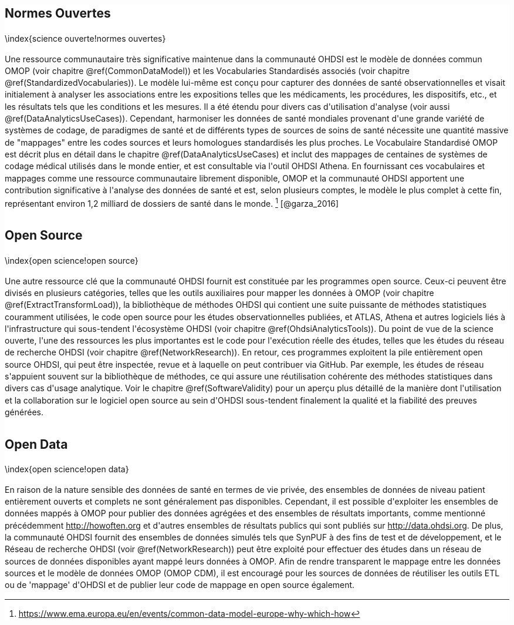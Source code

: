 ## Normes Ouvertes

\index{science ouverte!normes ouvertes}

Une ressource communautaire très significative maintenue dans la communauté OHDSI est le modèle de données commun OMOP (voir chapitre \@ref(CommonDataModel)) et les Vocabularies Standardisés associés (voir chapitre \@ref(StandardizedVocabularies)). Le modèle lui-même est conçu pour capturer des données de santé observationnelles et visait initialement à analyser les associations entre les expositions telles que les médicaments, les procédures, les dispositifs, etc., et les résultats tels que les conditions et les mesures. Il a été étendu pour divers cas d'utilisation d'analyse (voir aussi \@ref(DataAnalyticsUseCases)). Cependant, harmoniser les données de santé mondiales provenant d'une grande variété de systèmes de codage, de paradigmes de santé et de différents types de sources de soins de santé nécessite une quantité massive de "mappages" entre les codes sources et leurs homologues standardisés les plus proches. Le Vocabulaire Standardisé OMOP est décrit plus en détail dans le chapitre \@ref(DataAnalyticsUseCases) et inclut des mappages de centaines de systèmes de codage médical utilisés dans le monde entier, et est consultable via l'outil OHDSI Athena. En fournissant ces vocabulaires et mappages comme une ressource communautaire librement disponible, OMOP et la communauté OHDSI apportent une contribution significative à l'analyse des données de santé et est, selon plusieurs comptes, le modèle le plus complet à cette fin, représentant environ 1,2 milliard de dossiers de santé dans le monde. [^6] [@garza_2016]
## Open Source

\index{open science!open source}

Une autre ressource clé que la communauté OHDSI fournit est constituée par les programmes open source. Ceux-ci peuvent être divisés en plusieurs catégories, telles que les outils auxiliaires pour mapper les données à OMOP (voir chapitre \@ref(ExtractTransformLoad)), la bibliothèque de méthodes OHDSI qui contient une suite puissante de méthodes statistiques couramment utilisées, le code open source pour les études observationnelles publiées, et ATLAS, Athena et autres logiciels liés à l'infrastructure qui sous-tendent l'écosystème OHDSI (voir chapitre \@ref(OhdsiAnalyticsTools)). Du point de vue de la science ouverte, l'une des ressources les plus importantes est le code pour l'exécution réelle des études, telles que les études du réseau de recherche OHDSI (voir chapitre \@ref(NetworkResearch)). En retour, ces programmes exploitent la pile entièrement open source OHDSI, qui peut être inspectée, revue et à laquelle on peut contribuer via GitHub. Par exemple, les études de réseau s'appuient souvent sur la bibliothèque de méthodes, ce qui assure une réutilisation cohérente des méthodes statistiques dans divers cas d'usage analytique. Voir le chapitre \@ref(SoftwareValidity) pour un aperçu plus détaillé de la manière dont l'utilisation et la collaboration sur le logiciel open source au sein d'OHDSI sous-tendent finalement la qualité et la fiabilité des preuves générées.

## Open Data

\index{open science!open data}

En raison de la nature sensible des données de santé en termes de vie privée, des ensembles de données de niveau patient entièrement ouverts et complets ne sont généralement pas disponibles. Cependant, il est possible d'exploiter les ensembles de données mappés à OMOP pour publier des données agrégées et des ensembles de résultats importants, comme mentionné précédemment http://howoften.org et d'autres ensembles de résultats publics qui sont publiés sur http://data.ohdsi.org. De plus, la communauté OHDSI fournit des ensembles de données simulés tels que SynPUF à des fins de test et de développement, et le Réseau de recherche OHDSI (voir \@ref(NetworkResearch)) peut être exploité pour effectuer des études dans un réseau de sources de données disponibles ayant mappé leurs données à OMOP. Afin de rendre transparent le mappage entre les données sources et le modèle de données OMOP (OMOP CDM), il est encouragé pour les sources de données de réutiliser les outils ETL ou de 'mappage' d'OHDSI et de publier leur code de mappage en open source également.


[^edhenWebinarUrl]: https://youtu.be/X5yuoJoL6xs
[^1]: https://www.ohdsi.org/wp-content/uploads/2014/07/ARM-OHDSI_Duke.pdf
[^2]: https://www.ehden.eu/webinars/
[^3]: https://www.nature.com/collections/prbfkwmwvz
[^6]: https://www.ema.europa.eu/en/events/common-data-model-europe-why-which-how
[^7]: https://emif-catalogue.eu
[^8]: https://forums.ohdsi.org
[^9]: https://www.ohdsi.org/web/wiki
[^10]: https://www.ohdsi.org/web/wiki/doku.php?id=projects:overview
[^11]: https://github.com/ohdsi
[^12]: https://github.com/OHDSI/TheBookOfOhdsi